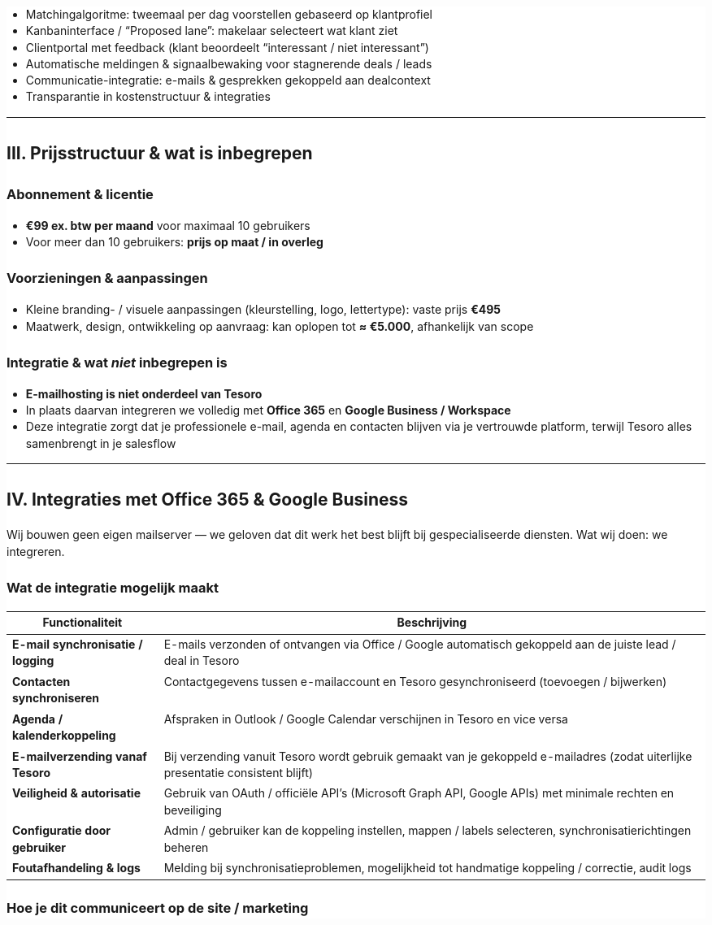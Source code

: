 - Matchingalgoritme: tweemaal per dag voorstellen gebaseerd op klantprofiel  
- Kanbaninterface / “Proposed lane”: makelaar selecteert wat klant ziet  
- Clientportal met feedback (klant beoordeelt “interessant / niet interessant”)  
- Automatische meldingen & signaalbewaking voor stagnerende deals / leads  
- Communicatie-integratie: e-mails & gesprekken gekoppeld aan dealcontext  
- Transparantie in kostenstructuur & integraties

---

## III. Prijsstructuur & wat is inbegrepen

### Abonnement & licentie  
- **€99 ex. btw per maand** voor maximaal 10 gebruikers  
- Voor meer dan 10 gebruikers: **prijs op maat / in overleg**

### Voorzieningen & aanpassingen  
- Kleine branding- / visuele aanpassingen (kleurstelling, logo, lettertype): vaste prijs **€495**  
- Maatwerk, design, ontwikkeling op aanvraag: kan oplopen tot **≈ €5.000**, afhankelijk van scope

### Integratie & wat _niet_ inbegrepen is  
- **E-mailhosting is niet onderdeel van Tesoro**  
- In plaats daarvan integreren we volledig met **Office 365** en **Google Business / Workspace**  
- Deze integratie zorgt dat je professionele e-mail, agenda en contacten blijven via je vertrouwde platform, terwijl Tesoro alles samenbrengt in je salesflow  

---

## IV. Integraties met Office 365 & Google Business

Wij bouwen geen eigen mailserver — we geloven dat dit werk het best blijft bij gespecialiseerde diensten. Wat wij doen: we integreren.

### Wat de integratie mogelijk maakt

| Functionaliteit | Beschrijving |
|---|---|
| **E-mail synchronisatie / logging** | E-mails verzonden of ontvangen via Office / Google automatisch gekoppeld aan de juiste lead / deal in Tesoro |
| **Contacten synchroniseren** | Contactgegevens tussen e-mailaccount en Tesoro gesynchroniseerd (toevoegen / bijwerken) |
| **Agenda / kalenderkoppeling** | Afspraken in Outlook / Google Calendar verschijnen in Tesoro en vice versa |
| **E-mailverzending vanaf Tesoro** | Bij verzending vanuit Tesoro wordt gebruik gemaakt van je gekoppeld e-mailadres (zodat uiterlijke presentatie consistent blijft) |
| **Veiligheid & autorisatie** | Gebruik van OAuth / officiële API’s (Microsoft Graph API, Google APIs) met minimale rechten en beveiliging |
| **Configuratie door gebruiker** | Admin / gebruiker kan de koppeling instellen, mappen / labels selecteren, synchronisatierichtingen beheren |
| **Foutafhandeling & logs** | Melding bij synchronisatieproblemen, mogelijkheid tot handmatige koppeling / correctie, audit logs |

### Hoe je dit communiceert op de site / marketing
